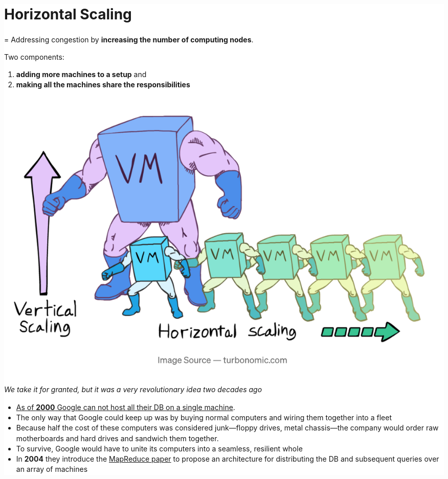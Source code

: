 

# Horizontal Scaling

= Addressing congestion by **increasing the number of computing nodes**. 

Two components:
1. **adding more machines to a setup** and
2. **making all the machines share the responsibilities**

![420](images/scaling-graphic.png)


*We take it for granted, but it was a very revolutionary idea two decades ago*

- [As of **2000** Google can not host all their DB on a single machine](https://www.linkedin.com/pulse/how-did-google-scale-untold-story-shrey-batra/?trk=articles_directory). 
- The only way that Google could keep up was by buying normal computers and wiring them together into a fleet
- Because half the cost of these computers was considered junk—floppy drives, metal chassis—the company would order raw motherboards and hard drives and sandwich them together.
- To survive, Google would have to unite its computers into a seamless, resilient whole
- In **2004** they introduce the [MapReduce paper](papers/mapreduce-osdi04.pdf) to propose an architecture for distributing the DB and subsequent queries over an array of machines 

